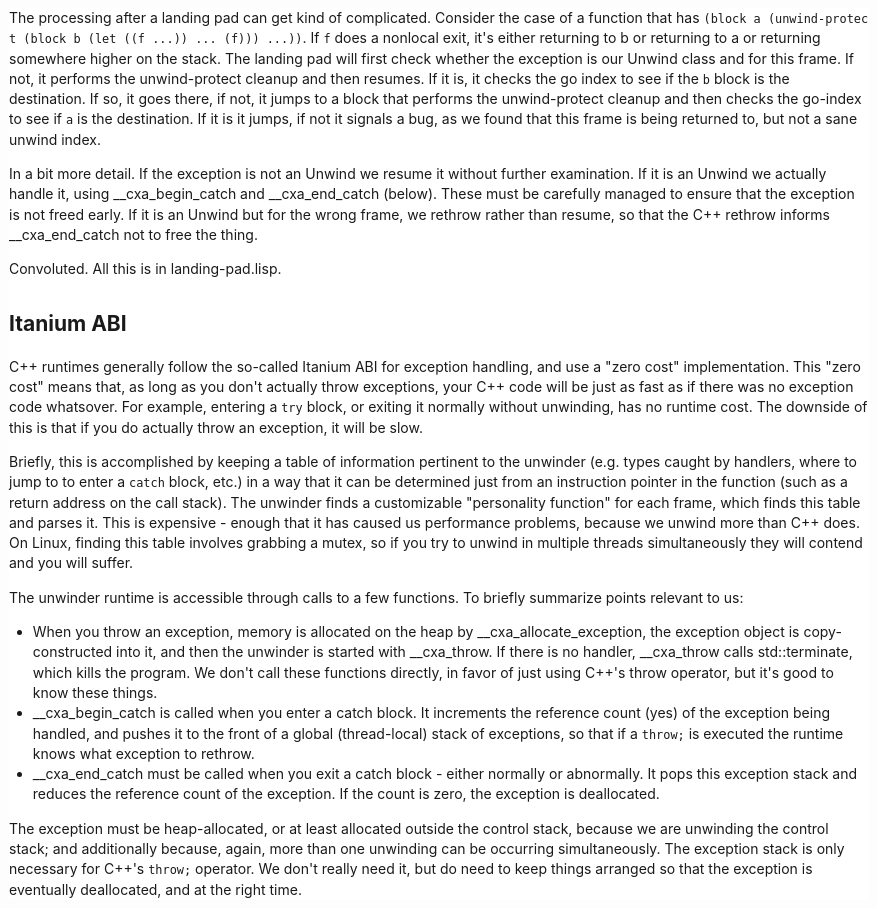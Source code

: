 The processing after a landing pad can get kind of complicated. Consider the case of a function that has `(block a (unwind-protect (block b (let ((f ...)) ... (f))) ...))`. If `f` does a nonlocal exit, it's either returning to b or returning to a or returning somewhere higher on the stack. The landing pad will first check whether the exception is our Unwind class and for this frame. If not, it performs the unwind-protect cleanup and then resumes. If it is, it checks the go index to see if the `b` block is the destination. If so, it goes there, if not, it jumps to a block that performs the unwind-protect cleanup and then checks the go-index to see if `a` is the destination. If it is it jumps, if not it signals a bug, as we found that this frame is being returned to, but not a sane unwind index.

In a bit more detail. If the exception is not an Unwind we resume it without further examination. If it is an Unwind we actually handle it, using __cxa_begin_catch and __cxa_end_catch (below). These must be carefully managed to ensure that the exception is not freed early. If it is an Unwind but for the wrong frame, we rethrow rather than resume, so that the C++ rethrow informs __cxa_end_catch not to free the thing.

Convoluted. All this is in landing-pad.lisp.

## Itanium ABI

C++ runtimes generally follow the so-called Itanium ABI for exception handling, and use a "zero cost" implementation. This "zero cost" means that, as long as you don't actually throw exceptions, your C++ code will be just as fast as if there was no exception code whatsover. For example, entering a `try` block, or exiting it normally without unwinding, has no runtime cost. The downside of this is that if you do actually throw an exception, it will be slow.

Briefly, this is accomplished by keeping a table of information pertinent to the unwinder (e.g. types caught by handlers, where to jump to to enter a `catch` block, etc.) in a way that it can be determined just from an instruction pointer in the function (such as a return address on the call stack). The unwinder finds a customizable "personality function" for each frame, which finds this table and parses it. This is expensive - enough that it has caused us performance problems, because we unwind more than C++ does. On Linux, finding this table involves grabbing a mutex, so if you try to unwind in multiple threads simultaneously they will contend and you will suffer.

The unwinder runtime is accessible through calls to a few functions. To briefly summarize points relevant to us:

* When you throw an exception, memory is allocated on the heap by __cxa_allocate_exception, the exception object is copy-constructed into it, and then the unwinder is started with __cxa_throw. If there is no handler, __cxa_throw calls std::terminate, which kills the program. We don't call these functions directly, in favor of just using C++'s throw operator, but it's good to know these things.
* __cxa_begin_catch is called when you enter a catch block. It increments the reference count (yes) of the exception being handled, and pushes it to the front of a global (thread-local) stack of exceptions, so that if a `throw;` is executed the runtime knows what exception to rethrow.
* __cxa_end_catch must be called when you exit a catch block - either normally or abnormally. It pops this exception stack and reduces the reference count of the exception. If the count is zero, the exception is deallocated.

The exception must be heap-allocated, or at least allocated outside the control stack, because we are unwinding the control stack; and additionally because, again, more than one unwinding can be occurring simultaneously. The exception stack is only necessary for C++'s `throw;` operator. We don't really need it, but do need to keep things arranged so that the exception is eventually deallocated, and at the right time.
